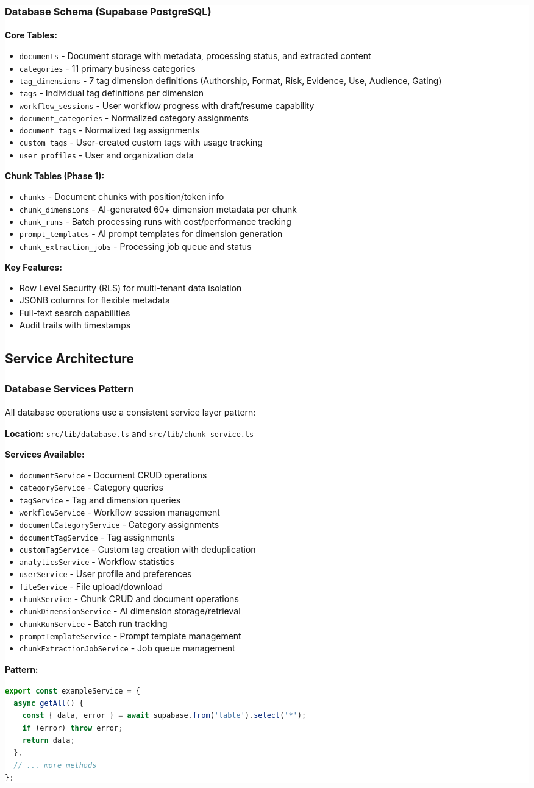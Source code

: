 ### Database Schema (Supabase PostgreSQL)

**Core Tables:**
- `documents` - Document storage with metadata, processing status, and extracted content
- `categories` - 11 primary business categories
- `tag_dimensions` - 7 tag dimension definitions (Authorship, Format, Risk, Evidence, Use, Audience, Gating)
- `tags` - Individual tag definitions per dimension
- `workflow_sessions` - User workflow progress with draft/resume capability
- `document_categories` - Normalized category assignments
- `document_tags` - Normalized tag assignments
- `custom_tags` - User-created custom tags with usage tracking
- `user_profiles` - User and organization data

**Chunk Tables (Phase 1):**
- `chunks` - Document chunks with position/token info
- `chunk_dimensions` - AI-generated 60+ dimension metadata per chunk
- `chunk_runs` - Batch processing runs with cost/performance tracking
- `prompt_templates` - AI prompt templates for dimension generation
- `chunk_extraction_jobs` - Processing job queue and status

**Key Features:**
- Row Level Security (RLS) for multi-tenant data isolation
- JSONB columns for flexible metadata
- Full-text search capabilities
- Audit trails with timestamps

## Service Architecture

### Database Services Pattern

All database operations use a consistent service layer pattern:

**Location:** `src/lib/database.ts` and `src/lib/chunk-service.ts`

**Services Available:**
- `documentService` - Document CRUD operations
- `categoryService` - Category queries
- `tagService` - Tag and dimension queries
- `workflowService` - Workflow session management
- `documentCategoryService` - Category assignments
- `documentTagService` - Tag assignments
- `customTagService` - Custom tag creation with deduplication
- `analyticsService` - Workflow statistics
- `userService` - User profile and preferences
- `fileService` - File upload/download
- `chunkService` - Chunk CRUD and document operations
- `chunkDimensionService` - AI dimension storage/retrieval
- `chunkRunService` - Batch run tracking
- `promptTemplateService` - Prompt template management
- `chunkExtractionJobService` - Job queue management

**Pattern:**
```typescript
export const exampleService = {
  async getAll() {
    const { data, error } = await supabase.from('table').select('*');
    if (error) throw error;
    return data;
  },
  // ... more methods
};
```
